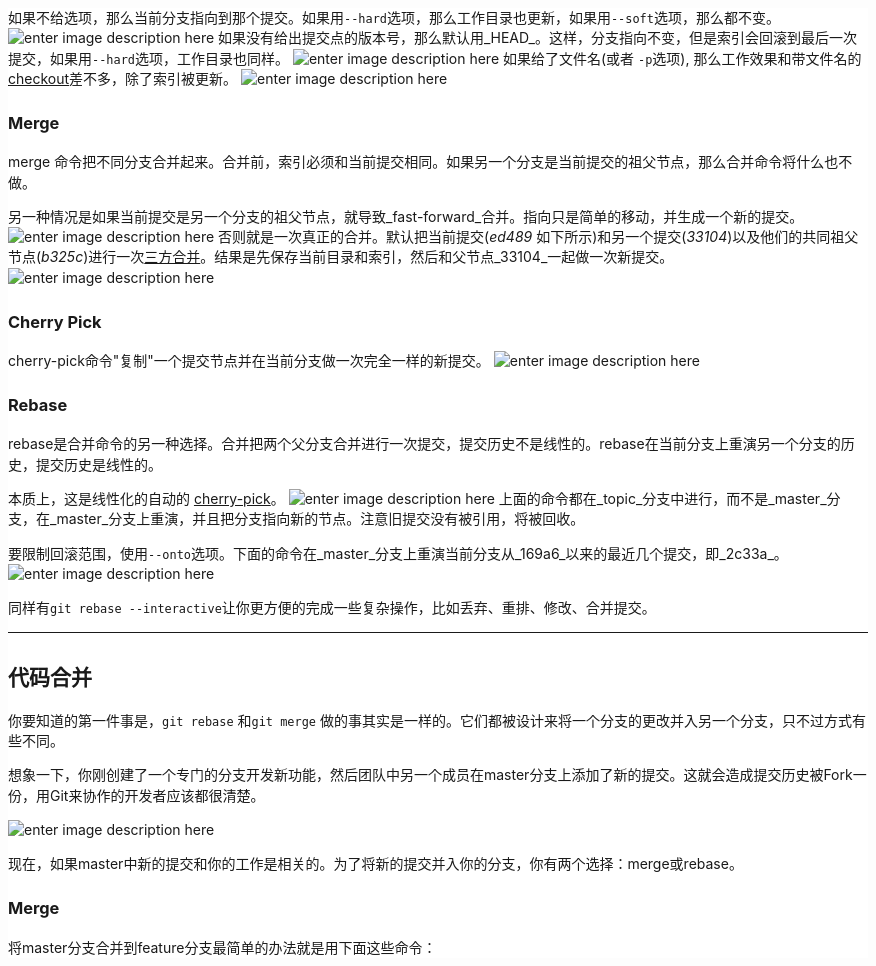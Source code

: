 如果不给选项，那么当前分支指向到那个提交。如果用`--hard`选项，那么工作目录也更新，如果用`--soft`选项，那么都不变。
![enter image description here](https://camo.githubusercontent.com/9ae437d1a767cc3df72b2abba3500d62bd32b9e8/687474703a2f2f6d61726b6c6f6461746f2e6769746875622e696f2f76697375616c2d6769742d67756964652f72657365742d636f6d6d69742e737667)
如果没有给出提交点的版本号，那么默认用_HEAD_。这样，分支指向不变，但是索引会回滚到最后一次提交，如果用`--hard`选项，工作目录也同样。
![enter image description here](https://camo.githubusercontent.com/6ad2f0d73310d226058f2249c3fb83d41004f95f/687474703a2f2f6d61726b6c6f6461746f2e6769746875622e696f2f76697375616c2d6769742d67756964652f72657365742e737667)
如果给了文件名(或者 `-p`选项), 那么工作效果和带文件名的[checkout](#checkout)差不多，除了索引被更新。
![enter image description here](https://camo.githubusercontent.com/9bbecc79c89ad42a6762ec80ac315fa4d2068a72/687474703a2f2f6d61726b6c6f6461746f2e6769746875622e696f2f76697375616c2d6769742d67756964652f72657365742d66696c65732e737667)

### Merge

merge 命令把不同分支合并起来。合并前，索引必须和当前提交相同。如果另一个分支是当前提交的祖父节点，那么合并命令将什么也不做。

另一种情况是如果当前提交是另一个分支的祖父节点，就导致_fast-forward_合并。指向只是简单的移动，并生成一个新的提交。
![enter image description here](https://camo.githubusercontent.com/cb2156b6a6f38c643609d576e563fe3ecc5c5a92/687474703a2f2f6d61726b6c6f6461746f2e6769746875622e696f2f76697375616c2d6769742d67756964652f6d657267652d66662e737667)
否则就是一次真正的合并。默认把当前提交(_ed489_ 如下所示)和另一个提交(_33104_)以及他们的共同祖父节点(_b325c_)进行一次[三方合并](http://en.wikipedia.org/wiki/Three-way_merge)。结果是先保存当前目录和索引，然后和父节点_33104_一起做一次新提交。
![enter image description here](https://camo.githubusercontent.com/34324bc4bef055192f73d2d51a943bdab75fe93d/687474703a2f2f6d61726b6c6f6461746f2e6769746875622e696f2f76697375616c2d6769742d67756964652f6d657267652e737667)

### Cherry Pick

cherry-pick命令"复制"一个提交节点并在当前分支做一次完全一样的新提交。
![enter image description here](https://camo.githubusercontent.com/7c93db068f3ce7fae62e688b5fe34d9cdf3869ff/687474703a2f2f6d61726b6c6f6461746f2e6769746875622e696f2f76697375616c2d6769742d67756964652f6368657272792d7069636b2e737667)

### Rebase

rebase是合并命令的另一种选择。合并把两个父分支合并进行一次提交，提交历史不是线性的。rebase在当前分支上重演另一个分支的历史，提交历史是线性的。

本质上，这是线性化的自动的 [cherry-pick](#cherry-pick)。
![enter image description here](https://camo.githubusercontent.com/57dc5bb8f5a62f8dc11690845f7888d4f6310c3a/687474703a2f2f6d61726b6c6f6461746f2e6769746875622e696f2f76697375616c2d6769742d67756964652f7265626173652e737667)
上面的命令都在_topic_分支中进行，而不是_master_分支，在_master_分支上重演，并且把分支指向新的节点。注意旧提交没有被引用，将被回收。

要限制回滚范围，使用`--onto`选项。下面的命令在_master_分支上重演当前分支从_169a6_以来的最近几个提交，即_2c33a_。
![enter image description here](https://camo.githubusercontent.com/6e20a3870c07f0b27183922423fb9f350a6d500e/687474703a2f2f6d61726b6c6f6461746f2e6769746875622e696f2f76697375616c2d6769742d67756964652f7265626173652d6f6e746f2e737667)

同样有`git rebase --interactive`让你更方便的完成一些复杂操作，比如丢弃、重排、修改、合并提交。

---

## 代码合并

你要知道的第一件事是，`git rebase` 和`git merge` 做的事其实是一样的。它们都被设计来将一个分支的更改并入另一个分支，只不过方式有些不同。

想象一下，你刚创建了一个专门的分支开发新功能，然后团队中另一个成员在master分支上添加了新的提交。这就会造成提交历史被Fork一份，用Git来协作的开发者应该都很清楚。

![enter image description here](https://www.atlassian.com/git/images/tutorials/advanced/merging-vs-rebasing/01.svg)

现在，如果master中新的提交和你的工作是相关的。为了将新的提交并入你的分支，你有两个选择：merge或rebase。

### Merge

将master分支合并到feature分支最简单的办法就是用下面这些命令：
